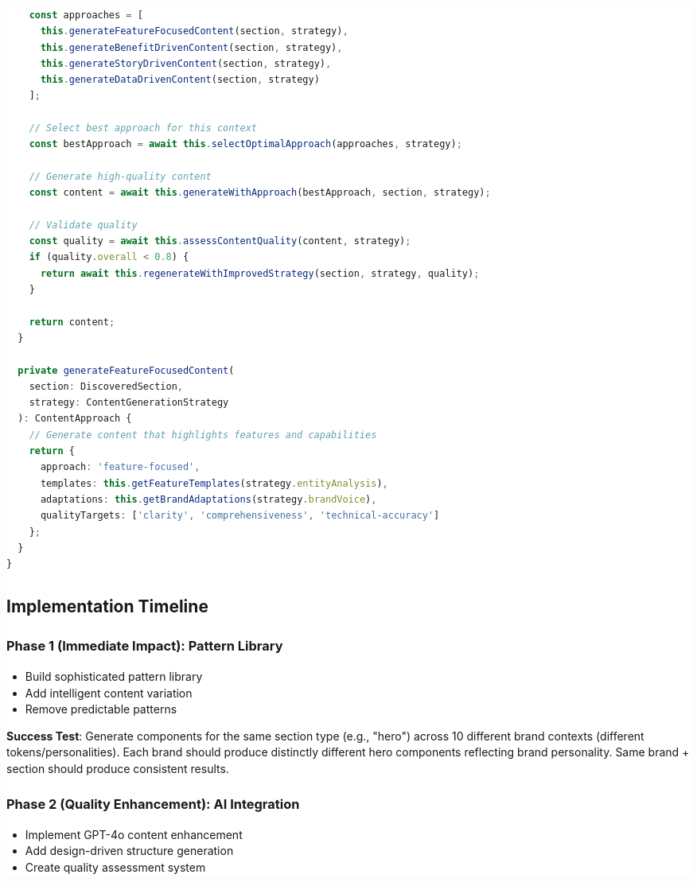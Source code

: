 ```typescript
    const approaches = [
      this.generateFeatureFocusedContent(section, strategy),
      this.generateBenefitDrivenContent(section, strategy),
      this.generateStoryDrivenContent(section, strategy),
      this.generateDataDrivenContent(section, strategy)
    ];

    // Select best approach for this context
    const bestApproach = await this.selectOptimalApproach(approaches, strategy);

    // Generate high-quality content
    const content = await this.generateWithApproach(bestApproach, section, strategy);

    // Validate quality
    const quality = await this.assessContentQuality(content, strategy);
    if (quality.overall < 0.8) {
      return await this.regenerateWithImprovedStrategy(section, strategy, quality);
    }

    return content;
  }

  private generateFeatureFocusedContent(
    section: DiscoveredSection,
    strategy: ContentGenerationStrategy
  ): ContentApproach {
    // Generate content that highlights features and capabilities
    return {
      approach: 'feature-focused',
      templates: this.getFeatureTemplates(strategy.entityAnalysis),
      adaptations: this.getBrandAdaptations(strategy.brandVoice),
      qualityTargets: ['clarity', 'comprehensiveness', 'technical-accuracy']
    };
  }
}
```

## Implementation Timeline

### Phase 1 (Immediate Impact): Pattern Library
- Build sophisticated pattern library
- Add intelligent content variation
- Remove predictable patterns

**Success Test**: Generate components for the same section type (e.g., "hero") across 10 different brand contexts (different tokens/personalities). Each brand should produce distinctly different hero components reflecting brand personality. Same brand + section should produce consistent results.

### Phase 2 (Quality Enhancement): AI Integration
- Implement GPT-4o content enhancement
- Add design-driven structure generation
- Create quality assessment system
